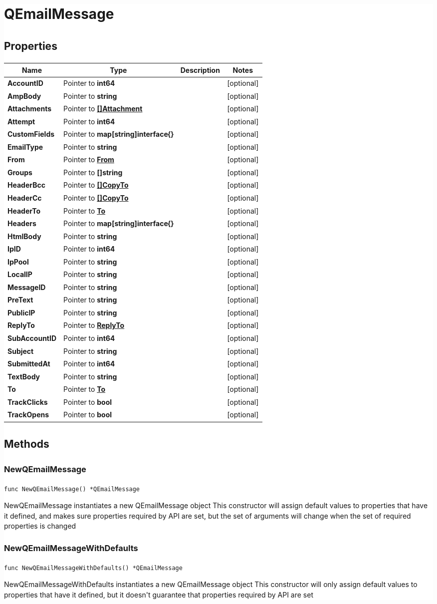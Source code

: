 # QEmailMessage

## Properties

Name | Type | Description | Notes
------------ | ------------- | ------------- | -------------
**AccountID** | Pointer to **int64** |  | [optional] 
**AmpBody** | Pointer to **string** |  | [optional] 
**Attachments** | Pointer to [**[]Attachment**](Attachment.md) |  | [optional] 
**Attempt** | Pointer to **int64** |  | [optional] 
**CustomFields** | Pointer to **map[string]interface{}** |  | [optional] 
**EmailType** | Pointer to **string** |  | [optional] 
**From** | Pointer to [**From**](From.md) |  | [optional] 
**Groups** | Pointer to **[]string** |  | [optional] 
**HeaderBcc** | Pointer to [**[]CopyTo**](CopyTo.md) |  | [optional] 
**HeaderCc** | Pointer to [**[]CopyTo**](CopyTo.md) |  | [optional] 
**HeaderTo** | Pointer to [**To**](To.md) |  | [optional] 
**Headers** | Pointer to **map[string]interface{}** |  | [optional] 
**HtmlBody** | Pointer to **string** |  | [optional] 
**IpID** | Pointer to **int64** |  | [optional] 
**IpPool** | Pointer to **string** |  | [optional] 
**LocalIP** | Pointer to **string** |  | [optional] 
**MessageID** | Pointer to **string** |  | [optional] 
**PreText** | Pointer to **string** |  | [optional] 
**PublicIP** | Pointer to **string** |  | [optional] 
**ReplyTo** | Pointer to [**ReplyTo**](ReplyTo.md) |  | [optional] 
**SubAccountID** | Pointer to **int64** |  | [optional] 
**Subject** | Pointer to **string** |  | [optional] 
**SubmittedAt** | Pointer to **int64** |  | [optional] 
**TextBody** | Pointer to **string** |  | [optional] 
**To** | Pointer to [**To**](To.md) |  | [optional] 
**TrackClicks** | Pointer to **bool** |  | [optional] 
**TrackOpens** | Pointer to **bool** |  | [optional] 

## Methods

### NewQEmailMessage

`func NewQEmailMessage() *QEmailMessage`

NewQEmailMessage instantiates a new QEmailMessage object
This constructor will assign default values to properties that have it defined,
and makes sure properties required by API are set, but the set of arguments
will change when the set of required properties is changed

### NewQEmailMessageWithDefaults

`func NewQEmailMessageWithDefaults() *QEmailMessage`

NewQEmailMessageWithDefaults instantiates a new QEmailMessage object
This constructor will only assign default values to properties that have it defined,
but it doesn't guarantee that properties required by API are set
